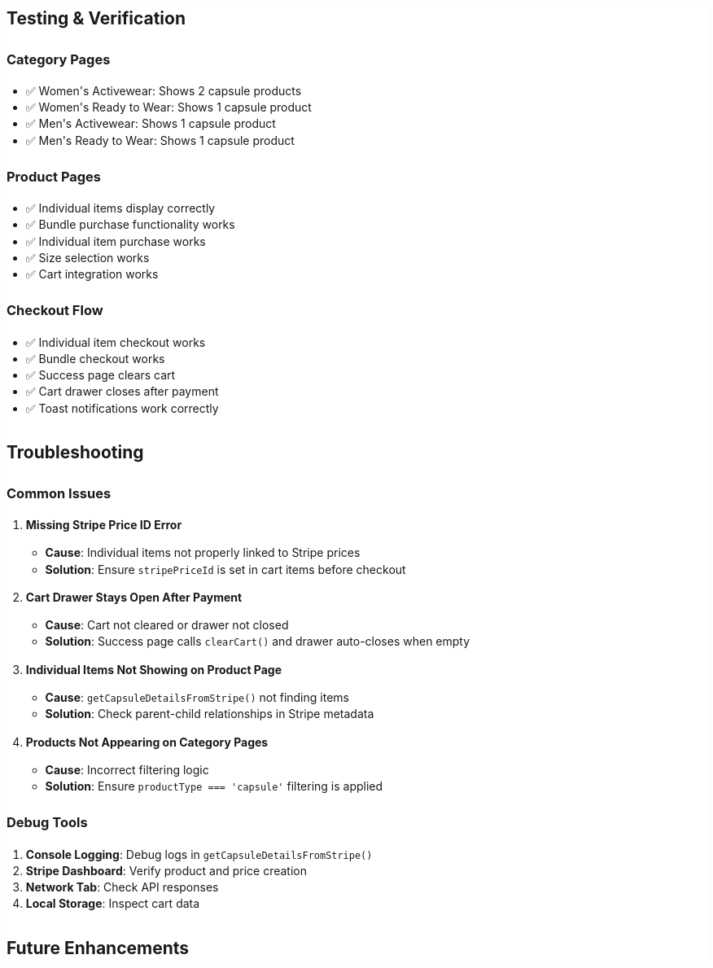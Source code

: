 ## Testing & Verification

### Category Pages
- ✅ Women's Activewear: Shows 2 capsule products
- ✅ Women's Ready to Wear: Shows 1 capsule product
- ✅ Men's Activewear: Shows 1 capsule product
- ✅ Men's Ready to Wear: Shows 1 capsule product

### Product Pages
- ✅ Individual items display correctly
- ✅ Bundle purchase functionality works
- ✅ Individual item purchase works
- ✅ Size selection works
- ✅ Cart integration works

### Checkout Flow
- ✅ Individual item checkout works
- ✅ Bundle checkout works
- ✅ Success page clears cart
- ✅ Cart drawer closes after payment
- ✅ Toast notifications work correctly

## Troubleshooting

### Common Issues

1. **Missing Stripe Price ID Error**
   - **Cause**: Individual items not properly linked to Stripe prices
   - **Solution**: Ensure `stripePriceId` is set in cart items before checkout

2. **Cart Drawer Stays Open After Payment**
   - **Cause**: Cart not cleared or drawer not closed
   - **Solution**: Success page calls `clearCart()` and drawer auto-closes when empty

3. **Individual Items Not Showing on Product Page**
   - **Cause**: `getCapsuleDetailsFromStripe()` not finding items
   - **Solution**: Check parent-child relationships in Stripe metadata

4. **Products Not Appearing on Category Pages**
   - **Cause**: Incorrect filtering logic
   - **Solution**: Ensure `productType === 'capsule'` filtering is applied

### Debug Tools

1. **Console Logging**: Debug logs in `getCapsuleDetailsFromStripe()`
2. **Stripe Dashboard**: Verify product and price creation
3. **Network Tab**: Check API responses
4. **Local Storage**: Inspect cart data

## Future Enhancements

